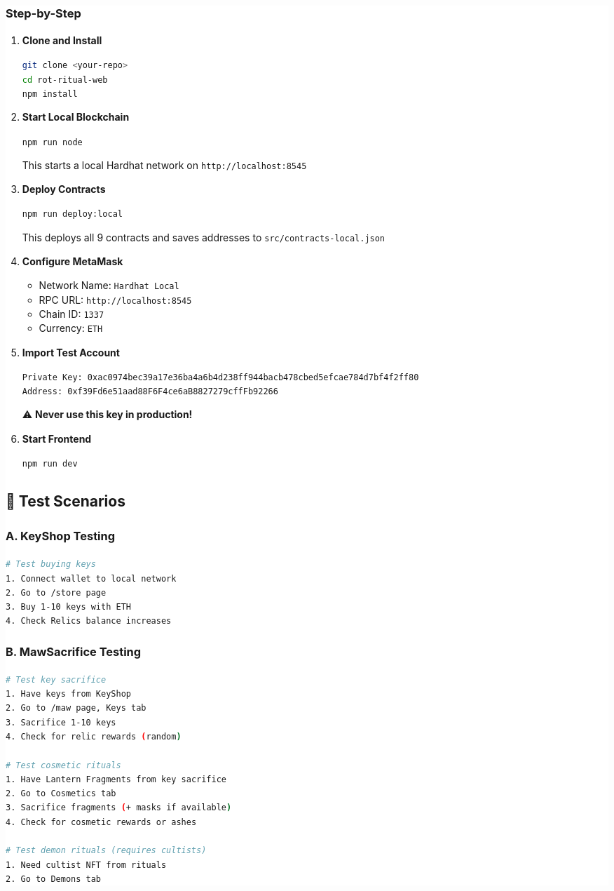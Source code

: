 ### Step-by-Step

1. **Clone and Install**
   ```bash
   git clone <your-repo>
   cd rot-ritual-web
   npm install
   ```

2. **Start Local Blockchain**
   ```bash
   npm run node
   ```
   This starts a local Hardhat network on `http://localhost:8545`

3. **Deploy Contracts**
   ```bash
   npm run deploy:local
   ```
   This deploys all 9 contracts and saves addresses to `src/contracts-local.json`

4. **Configure MetaMask**
   - Network Name: `Hardhat Local`
   - RPC URL: `http://localhost:8545`
   - Chain ID: `1337`
   - Currency: `ETH`

5. **Import Test Account**
   ```
   Private Key: 0xac0974bec39a17e36ba4a6b4d238ff944bacb478cbed5efcae784d7bf4f2ff80
   Address: 0xf39Fd6e51aad88F6F4ce6aB8827279cffFb92266
   ```
   ⚠️ **Never use this key in production!**

6. **Start Frontend**
   ```bash
   npm run dev
   ```

## 🧪 Test Scenarios

### A. KeyShop Testing
```bash
# Test buying keys
1. Connect wallet to local network
2. Go to /store page
3. Buy 1-10 keys with ETH
4. Check Relics balance increases
```

### B. MawSacrifice Testing
```bash
# Test key sacrifice
1. Have keys from KeyShop
2. Go to /maw page, Keys tab
3. Sacrifice 1-10 keys
4. Check for relic rewards (random)

# Test cosmetic rituals
1. Have Lantern Fragments from key sacrifice
2. Go to Cosmetics tab
3. Sacrifice fragments (+ masks if available)
4. Check for cosmetic rewards or ashes

# Test demon rituals (requires cultists)
1. Need cultist NFT from rituals
2. Go to Demons tab
```